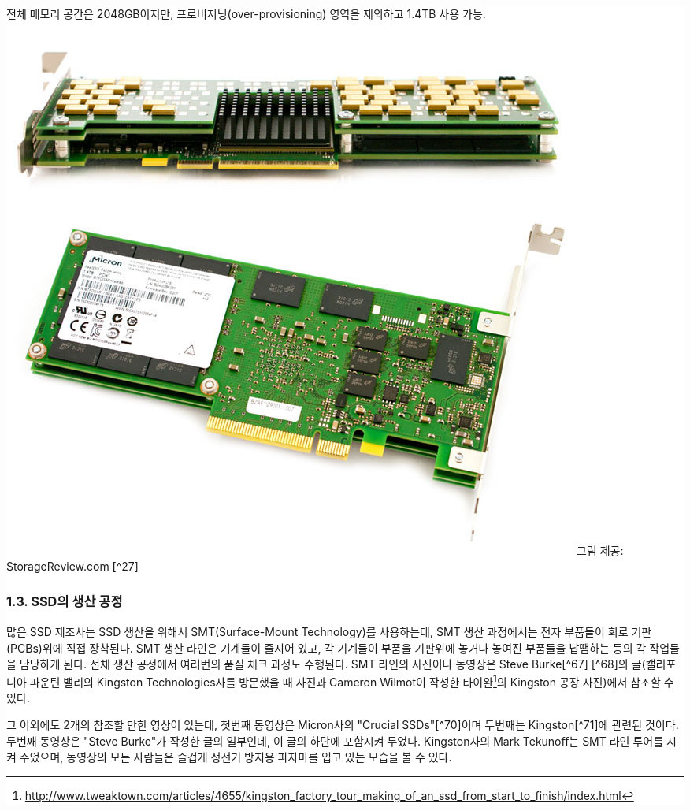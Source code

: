 전체 메모리 공간은 2048GB이지만, 프로비저닝(over-provisioning) 영역을 제외하고 1.4TB 사용 가능.

![그림 3: Micron P420m Enterprise PCIe (1.4 TB)](/files/coding_for_ssd_part2_5.jpg)
![그림 3: Micron P420m Enterprise PCIe (1.4 TB)](/files/coding_for_ssd_part2_6.jpg)
그림 제공: StorageReview.com [^27]

### 1.3. SSD의 생산 공정

많은 SSD 제조사는 SSD 생산을 위해서 SMT(Surface-Mount Technology)를 사용하는데,
SMT 생산 과정에서는 전자 부품들이 회로 기판(PCBs)위에 직접 장착된다.
SMT 생산 라인은 기계들이 줄지어 있고, 각 기계들이 부품을 기판위에 놓거나 놓여진 부품들을 납땜하는 등의 각 작업들을 담당하게 된다.
전체 생산 공정에서 여러번의 품질 체크 과정도 수행된다.
SMT 라인의 사진이나 동영상은 Steve Burke[^67] [^68]의 글(캘리포니아 파운틴 밸리의 Kingston Technologies사를 방문했을 때 사진과
Cameron Wilmot이 작성한 타이완[^69]의 Kingston 공장 사진)에서 참조할 수 있다.

그 이외에도 2개의 참조할 만한 영상이 있는데, 첫번째 동영상은 Micron사의 "Crucial SSDs"[^70]이며 두번째는 Kingston[^71]에 관련된 것이다.
두번째 동영상은 "Steve Burke"가 작성한 글의 일부인데, 이 글의 하단에 포함시켜 두었다.
Kingston사의 Mark Tekunoff는 SMT 라인 투어를 시켜 주었으며,
동영상의 모든 사람들은 즐겁게 정전기 방지용 파자마를 입고 있는 모습을 볼 수 있다.


[^69]: <http://www.tweaktown.com/articles/4655/kingston_factory_tour_making_of_an_ssd_from_start_to_finish/index.html>   